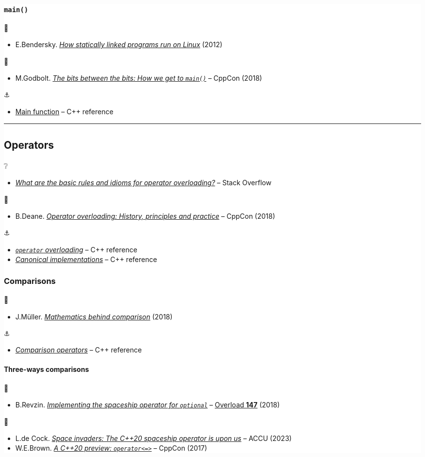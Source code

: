 ### `main()`

:link:

- E.Bendersky. [*How statically linked programs run on Linux*](https://eli.thegreenplace.net/2012/08/13/how-statically-linked-programs-run-on-linux) (2012)

:movie_camera:

- M.Godbolt. [*The bits between the bits: How we get to `main()`*](https://www.youtube.com/watch?v=dOfucXtyEsU) – CppCon (2018)

:anchor:

- [Main function](https://en.cppreference.com/w/cpp/language/main_function) – C++ reference

---

## Operators

:grey_question:

- [*What are the basic rules and idioms for operator overloading?*](https://stackoverflow.com/q/4421706) – Stack Overflow

:movie_camera:

- B.Deane. [*Operator overloading: History, principles and practice*](https://www.youtube.com/watch?v=zh4EgO13Etg) – CppCon (2018)

:anchor:

- [*`operator` overloading*](https://en.cppreference.com/w/cpp/language/operators) – C++ reference
- [*Canonical implementations*](https://en.cppreference.com/w/cpp/language/operators#Canonical_implementations) – C++ reference

### Comparisons

:link:

- J.M&uuml;ller. [*Mathematics behind comparison*](https://foonathan.net/2018/06/equivalence-relations/) (2018)

:anchor:

- [*Comparison operators*](https://en.cppreference.com/w/cpp/language/operator_comparison) – C++ reference

#### Three-ways comparisons

:link:

- B.Revzin. [*Implementing the spaceship operator for `optional`*](https://accu.org/journals/overload/26/147/revzin_2563/) – [Overload **147**](https://accu.org/journals/overload/overload147) (2018)

:movie_camera:

- L.de Cock. [*Space invaders: The C++20 spaceship operator is upon us*](https://www.youtube.com/watch?v=_dFnSfFMuPw) – ACCU (2023)
- W.E.Brown. [*A C++20 preview: `operator<=>`*](https://www.youtube.com/watch?v=_PKpyD6Ba1s) – CppCon (2017)

